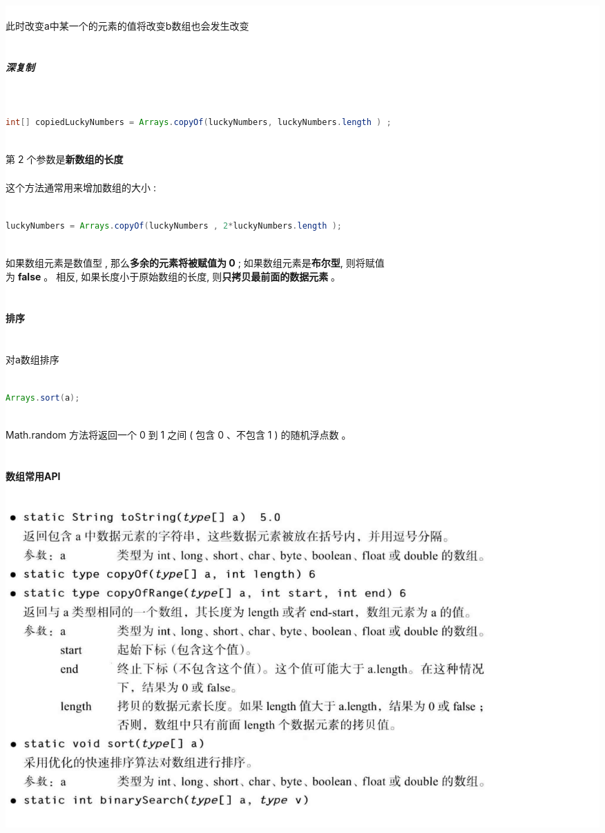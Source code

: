 &emsp;  
此时改变a中某一个的元素的值将改变b数组也会发生改变&emsp;  
&emsp;  
##### **深复制**&emsp;  
&emsp;  
```java
int[] copiedLuckyNumbers = Arrays.copyOf(luckyNumbers, luckyNumbers.length ) ;
```
&emsp;  
第 2 个参数是**新数组的长度**&emsp;  
&emsp;  
这个方法通常用来增加数组的大小 :&emsp;  
&emsp;  
```java
luckyNumbers = Arrays.copyOf(luckyNumbers , 2*luckyNumbers.length );
```
&emsp;  
如果数组元素是数值型 , 那么**多余的元素将被赋值为 0** ; 如果数组元素是**布尔型**, 则将赋值&emsp;  
为 **false** 。 相反, 如果长度小于原始数组的长度, 则**只拷贝最前面的数据元素** 。&emsp;  
&emsp;  
#### **排序**&emsp;  
&emsp;  
对a数组排序&emsp;  
&emsp;  
```java
Arrays.sort(a);
```
&emsp;  
Math.random 方法将返回一个 0 到 1 之间 ( 包含 0 、不包含 1 ) 的随机浮点数 。&emsp;  
&emsp;  
#### 数组常用API&emsp;  
&emsp;  
<img src="java基础\9.png" alt="9" width='700px' />&emsp;  
&emsp;  